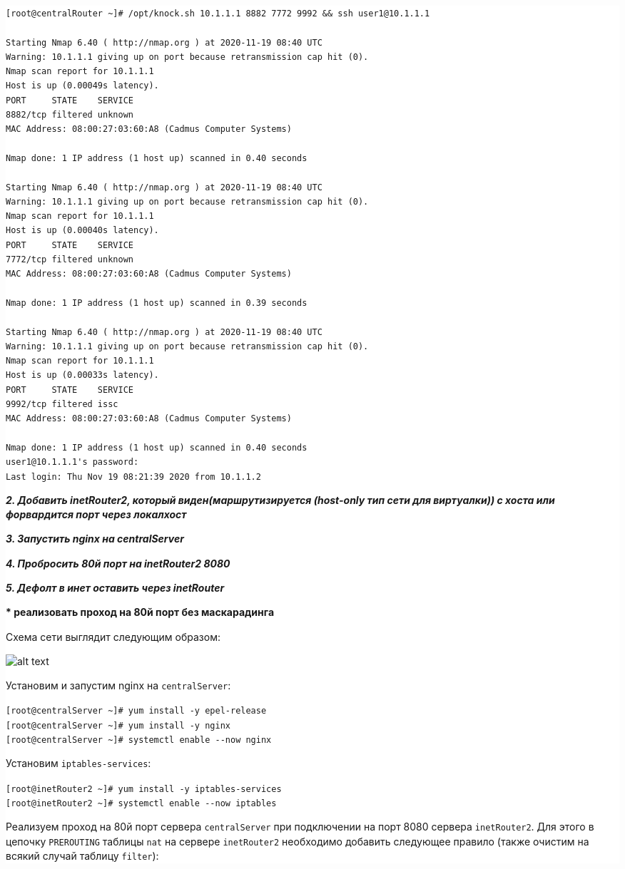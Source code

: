 ```
[root@centralRouter ~]# /opt/knock.sh 10.1.1.1 8882 7772 9992 && ssh user1@10.1.1.1

Starting Nmap 6.40 ( http://nmap.org ) at 2020-11-19 08:40 UTC
Warning: 10.1.1.1 giving up on port because retransmission cap hit (0).
Nmap scan report for 10.1.1.1
Host is up (0.00049s latency).
PORT     STATE    SERVICE
8882/tcp filtered unknown
MAC Address: 08:00:27:03:60:A8 (Cadmus Computer Systems)

Nmap done: 1 IP address (1 host up) scanned in 0.40 seconds

Starting Nmap 6.40 ( http://nmap.org ) at 2020-11-19 08:40 UTC
Warning: 10.1.1.1 giving up on port because retransmission cap hit (0).
Nmap scan report for 10.1.1.1
Host is up (0.00040s latency).
PORT     STATE    SERVICE
7772/tcp filtered unknown
MAC Address: 08:00:27:03:60:A8 (Cadmus Computer Systems)

Nmap done: 1 IP address (1 host up) scanned in 0.39 seconds

Starting Nmap 6.40 ( http://nmap.org ) at 2020-11-19 08:40 UTC
Warning: 10.1.1.1 giving up on port because retransmission cap hit (0).
Nmap scan report for 10.1.1.1
Host is up (0.00033s latency).
PORT     STATE    SERVICE
9992/tcp filtered issc
MAC Address: 08:00:27:03:60:A8 (Cadmus Computer Systems)

Nmap done: 1 IP address (1 host up) scanned in 0.40 seconds
user1@10.1.1.1's password:
Last login: Thu Nov 19 08:21:39 2020 from 10.1.1.2

```

***2. Добавить inetRouter2, который виден(маршрутизируется (host-only тип сети для виртуалки)) с хоста или форвардится порт через локалхост***

***3. Запустить nginx на centralServer***

***4. Пробросить 80й порт на inetRouter2 8080***

***5. Дефолт в инет оставить через inetRouter***

**\* реализовать проход на 80й порт без маскарадинга**

Схема сети выглядит следующим образом:

![alt text](./network-filtering.png)

Установим и запустим nginx на `centralServer`:
```
[root@centralServer ~]# yum install -y epel-release
[root@centralServer ~]# yum install -y nginx
[root@centralServer ~]# systemctl enable --now nginx
```
Установим `iptables-services`:
```
[root@inetRouter2 ~]# yum install -y iptables-services
[root@inetRouter2 ~]# systemctl enable --now iptables
```
Реализуем проход на 80й порт сервера `centralServer` при подключении на порт 8080 сервера `inetRouter2`. Для этого в цепочку `PREROUTING` таблицы `nat` на сервере  `inetRouter2` необходимо добавить следующее правило (также очистим на всякий случай таблицу `filter`):
```
```